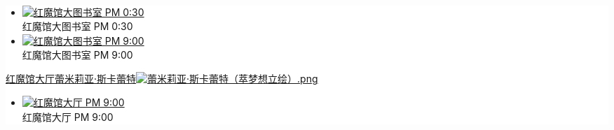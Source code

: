 <ul class="gallery mw-gallery-nolines"><li class="gallerybox" style="width: 322px"><div style="width: 322px"><div class="thumb" style="width: 320px;"><div style="margin:0px auto;"><a href="./文件-红魔馆大图书室（PM0：30）（萃梦想场景）.png.md" class="image" title="红魔馆大图书室 PM 0:30"><img alt="红魔馆大图书室 PM 0:30" src="https://upload.thwiki.cc/thumb/4/4a/%E7%BA%A2%E9%AD%94%E9%A6%86%E5%A4%A7%E5%9B%BE%E4%B9%A6%E5%AE%A4%EF%BC%88PM0%EF%BC%9A30%EF%BC%89%EF%BC%88%E8%90%83%E6%A2%A6%E6%83%B3%E5%9C%BA%E6%99%AF%EF%BC%89.png/320px-%E7%BA%A2%E9%AD%94%E9%A6%86%E5%A4%A7%E5%9B%BE%E4%B9%A6%E5%AE%A4%EF%BC%88PM0%EF%BC%9A30%EF%BC%89%EF%BC%88%E8%90%83%E6%A2%A6%E6%83%B3%E5%9C%BA%E6%99%AF%EF%BC%89.png" decoding="async" loading="lazy" width="320" height="206" srcset="https://upload.thwiki.cc/thumb/4/4a/%E7%BA%A2%E9%AD%94%E9%A6%86%E5%A4%A7%E5%9B%BE%E4%B9%A6%E5%AE%A4%EF%BC%88PM0%EF%BC%9A30%EF%BC%89%EF%BC%88%E8%90%83%E6%A2%A6%E6%83%B3%E5%9C%BA%E6%99%AF%EF%BC%89.png/480px-%E7%BA%A2%E9%AD%94%E9%A6%86%E5%A4%A7%E5%9B%BE%E4%B9%A6%E5%AE%A4%EF%BC%88PM0%EF%BC%9A30%EF%BC%89%EF%BC%88%E8%90%83%E6%A2%A6%E6%83%B3%E5%9C%BA%E6%99%AF%EF%BC%89.png 1.5x, https://upload.thwiki.cc/thumb/4/4a/%E7%BA%A2%E9%AD%94%E9%A6%86%E5%A4%A7%E5%9B%BE%E4%B9%A6%E5%AE%A4%EF%BC%88PM0%EF%BC%9A30%EF%BC%89%EF%BC%88%E8%90%83%E6%A2%A6%E6%83%B3%E5%9C%BA%E6%99%AF%EF%BC%89.png/640px-%E7%BA%A2%E9%AD%94%E9%A6%86%E5%A4%A7%E5%9B%BE%E4%B9%A6%E5%AE%A4%EF%BC%88PM0%EF%BC%9A30%EF%BC%89%EF%BC%88%E8%90%83%E6%A2%A6%E6%83%B3%E5%9C%BA%E6%99%AF%EF%BC%89.png 2x" data-file-width="1400" data-file-height="900"></a></div></div><div class="gallerytext">红魔馆大图书室 PM 0:30</div></div></li><li class="gallerybox" style="width: 322px"><div style="width: 322px"><div class="thumb" style="width: 320px;"><div style="margin:0px auto;"><a href="./文件-红魔馆大图书室（PM9：00）（萃梦想场景）.png.md" class="image" title="红魔馆大图书室 PM 9:00"><img alt="红魔馆大图书室 PM 9:00" src="https://upload.thwiki.cc/thumb/b/bc/%E7%BA%A2%E9%AD%94%E9%A6%86%E5%A4%A7%E5%9B%BE%E4%B9%A6%E5%AE%A4%EF%BC%88PM9%EF%BC%9A00%EF%BC%89%EF%BC%88%E8%90%83%E6%A2%A6%E6%83%B3%E5%9C%BA%E6%99%AF%EF%BC%89.png/320px-%E7%BA%A2%E9%AD%94%E9%A6%86%E5%A4%A7%E5%9B%BE%E4%B9%A6%E5%AE%A4%EF%BC%88PM9%EF%BC%9A00%EF%BC%89%EF%BC%88%E8%90%83%E6%A2%A6%E6%83%B3%E5%9C%BA%E6%99%AF%EF%BC%89.png" decoding="async" loading="lazy" width="320" height="206" srcset="https://upload.thwiki.cc/thumb/b/bc/%E7%BA%A2%E9%AD%94%E9%A6%86%E5%A4%A7%E5%9B%BE%E4%B9%A6%E5%AE%A4%EF%BC%88PM9%EF%BC%9A00%EF%BC%89%EF%BC%88%E8%90%83%E6%A2%A6%E6%83%B3%E5%9C%BA%E6%99%AF%EF%BC%89.png/480px-%E7%BA%A2%E9%AD%94%E9%A6%86%E5%A4%A7%E5%9B%BE%E4%B9%A6%E5%AE%A4%EF%BC%88PM9%EF%BC%9A00%EF%BC%89%EF%BC%88%E8%90%83%E6%A2%A6%E6%83%B3%E5%9C%BA%E6%99%AF%EF%BC%89.png 1.5x, https://upload.thwiki.cc/thumb/b/bc/%E7%BA%A2%E9%AD%94%E9%A6%86%E5%A4%A7%E5%9B%BE%E4%B9%A6%E5%AE%A4%EF%BC%88PM9%EF%BC%9A00%EF%BC%89%EF%BC%88%E8%90%83%E6%A2%A6%E6%83%B3%E5%9C%BA%E6%99%AF%EF%BC%89.png/640px-%E7%BA%A2%E9%AD%94%E9%A6%86%E5%A4%A7%E5%9B%BE%E4%B9%A6%E5%AE%A4%EF%BC%88PM9%EF%BC%9A00%EF%BC%89%EF%BC%88%E8%90%83%E6%A2%A6%E6%83%B3%E5%9C%BA%E6%99%AF%EF%BC%89.png 2x" data-file-width="1400" data-file-height="900"></a></div></div><div class="gallerytext">红魔馆大图书室 PM 9:00</div></div></li></ul>
</th>
</tr>
<tr>
<th><a href="./红魔馆.md" title="红魔馆">红魔馆大厅</a></th><th><a href="./蕾米莉亚·斯卡蕾特.md" title="蕾米莉亚·斯卡蕾特">蕾米莉亚·斯卡蕾特</a><a href="./文件-蕾米莉亚·斯卡蕾特（萃梦想立绘）.png.md" class="image"><img alt="蕾米莉亚·斯卡蕾特（萃梦想立绘）.png" src="https://upload.thwiki.cc/thumb/2/27/%E8%95%BE%E7%B1%B3%E8%8E%89%E4%BA%9A%C2%B7%E6%96%AF%E5%8D%A1%E8%95%BE%E7%89%B9%EF%BC%88%E8%90%83%E6%A2%A6%E6%83%B3%E7%AB%8B%E7%BB%98%EF%BC%89.png/230px-%E8%95%BE%E7%B1%B3%E8%8E%89%E4%BA%9A%C2%B7%E6%96%AF%E5%8D%A1%E8%95%BE%E7%89%B9%EF%BC%88%E8%90%83%E6%A2%A6%E6%83%B3%E7%AB%8B%E7%BB%98%EF%BC%89.png" decoding="async" loading="lazy" width="230" height="246" srcset="https://upload.thwiki.cc/thumb/2/27/%E8%95%BE%E7%B1%B3%E8%8E%89%E4%BA%9A%C2%B7%E6%96%AF%E5%8D%A1%E8%95%BE%E7%89%B9%EF%BC%88%E8%90%83%E6%A2%A6%E6%83%B3%E7%AB%8B%E7%BB%98%EF%BC%89.png/345px-%E8%95%BE%E7%B1%B3%E8%8E%89%E4%BA%9A%C2%B7%E6%96%AF%E5%8D%A1%E8%95%BE%E7%89%B9%EF%BC%88%E8%90%83%E6%A2%A6%E6%83%B3%E7%AB%8B%E7%BB%98%EF%BC%89.png 1.5x, https://upload.thwiki.cc/2/27/%E8%95%BE%E7%B1%B3%E8%8E%89%E4%BA%9A%C2%B7%E6%96%AF%E5%8D%A1%E8%95%BE%E7%89%B9%EF%BC%88%E8%90%83%E6%A2%A6%E6%83%B3%E7%AB%8B%E7%BB%98%EF%BC%89.png 2x" data-file-width="449" data-file-height="480"></a></th><th>
<ul class="gallery mw-gallery-nolines"><li class="gallerybox" style="width: 322px"><div style="width: 322px"><div class="thumb" style="width: 320px;"><div style="margin:0px auto;"><a href="./文件-红魔馆大厅（PM9：00）（萃梦想场景）.png.md" class="image" title="红魔馆大厅 PM 9:00"><img alt="红魔馆大厅 PM 9:00" src="https://upload.thwiki.cc/thumb/e/e2/%E7%BA%A2%E9%AD%94%E9%A6%86%E5%A4%A7%E5%8E%85%EF%BC%88PM9%EF%BC%9A00%EF%BC%89%EF%BC%88%E8%90%83%E6%A2%A6%E6%83%B3%E5%9C%BA%E6%99%AF%EF%BC%89.png/320px-%E7%BA%A2%E9%AD%94%E9%A6%86%E5%A4%A7%E5%8E%85%EF%BC%88PM9%EF%BC%9A00%EF%BC%89%EF%BC%88%E8%90%83%E6%A2%A6%E6%83%B3%E5%9C%BA%E6%99%AF%EF%BC%89.png" decoding="async" loading="lazy" width="320" height="206" srcset="https://upload.thwiki.cc/thumb/e/e2/%E7%BA%A2%E9%AD%94%E9%A6%86%E5%A4%A7%E5%8E%85%EF%BC%88PM9%EF%BC%9A00%EF%BC%89%EF%BC%88%E8%90%83%E6%A2%A6%E6%83%B3%E5%9C%BA%E6%99%AF%EF%BC%89.png/480px-%E7%BA%A2%E9%AD%94%E9%A6%86%E5%A4%A7%E5%8E%85%EF%BC%88PM9%EF%BC%9A00%EF%BC%89%EF%BC%88%E8%90%83%E6%A2%A6%E6%83%B3%E5%9C%BA%E6%99%AF%EF%BC%89.png 1.5x, https://upload.thwiki.cc/thumb/e/e2/%E7%BA%A2%E9%AD%94%E9%A6%86%E5%A4%A7%E5%8E%85%EF%BC%88PM9%EF%BC%9A00%EF%BC%89%EF%BC%88%E8%90%83%E6%A2%A6%E6%83%B3%E5%9C%BA%E6%99%AF%EF%BC%89.png/640px-%E7%BA%A2%E9%AD%94%E9%A6%86%E5%A4%A7%E5%8E%85%EF%BC%88PM9%EF%BC%9A00%EF%BC%89%EF%BC%88%E8%90%83%E6%A2%A6%E6%83%B3%E5%9C%BA%E6%99%AF%EF%BC%89.png 2x" data-file-width="1400" data-file-height="900"></a></div></div><div class="gallerytext">红魔馆大厅 PM 9:00</div></div></li></ul>
</th>
</tr>
<tr>